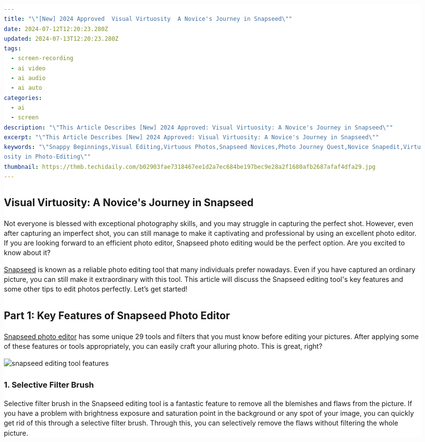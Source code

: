 ```yaml
---
title: "\"[New] 2024 Approved  Visual Virtuosity  A Novice's Journey in Snapseed\""
date: 2024-07-12T12:20:23.280Z
updated: 2024-07-13T12:20:23.280Z
tags: 
  - screen-recording
  - ai video
  - ai audio
  - ai auto
categories: 
  - ai
  - screen
description: "\"This Article Describes [New] 2024 Approved: Visual Virtuosity: A Novice's Journey in Snapseed\""
excerpt: "\"This Article Describes [New] 2024 Approved: Visual Virtuosity: A Novice's Journey in Snapseed\""
keywords: "\"Snappy Beginnings,Visual Editing,Virtuous Photos,Snapseed Novices,Photo Journey Quest,Novice Snapedit,Virtuosity in Photo-Editing\""
thumbnail: https://thmb.techidaily.com/b02903fae7318467ee1d2a7ec684be197bec9e28a2f1680afb2687afaf4dfa29.jpg
---
```


## Visual Virtuosity: A Novice's Journey in Snapseed

Not everyone is blessed with exceptional photography skills, and you may struggle in capturing the perfect shot. However, even after capturing an imperfect shot, you can still manage to make it captivating and professional by using an excellent photo editor. If you are looking forward to an efficient photo editor, Snapseed photo editing would be the perfect option. Are you excited to know about it?

[Snapseed](https://apps.apple.com/us/app/snapseed/id439438619) is known as a reliable photo editing tool that many individuals prefer nowadays. Even if you have captured an ordinary picture, you can still make it extraordinary with this tool. This article will discuss the Snapseed editing tool's key features and some other tips to edit photos perfectly. Let’s get started!

## Part 1: Key Features of Snapseed Photo Editor

[Snapseed photo editor](https://play.google.com/store/apps/details?id=com.niksoftware.snapseed&hl=en&gl=US) has some unique 29 tools and filters that you must know before editing your pictures. After applying some of these features or tools appropriately, you can easily craft your alluring photo. This is great, right?

![snapseed editing tool features](https://images.wondershare.com/filmora/article-images/2022/snapseed-photo-editing-1.jpg)

### 1\. Selective Filter Brush

Selective filter brush in the Snapseed editing tool is a fantastic feature to remove all the blemishes and flaws from the picture. If you have a problem with brightness exposure and saturation point in the background or any spot of your image, you can quickly get rid of this through a selective filter brush. Through this, you can selectively remove the flaws without filtering the whole picture.
